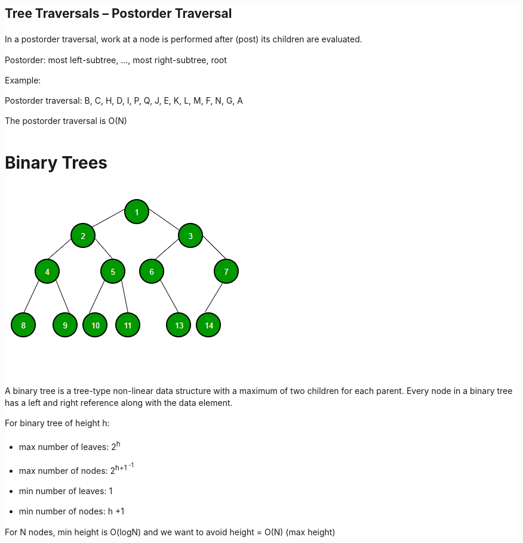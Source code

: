 ## Tree Traversals – Postorder Traversal

In a postorder traversal, work at a node is performed after (post) its children are evaluated.

Postorder:  most left-subtree, …, most right-subtree, root

Example:

Postorder traversal: B, C, H, D, I, P, Q, J, E, K, L, M, F, N, G, A

The postorder traversal is O(N)

# Binary Trees

![Tree Binary](images/binarytree.png)

A binary tree is a tree-type non-linear data structure with a maximum of two children for each parent. Every node in a binary tree has a left and right reference along with the data element. 

For binary tree of height h:

* max number of leaves: 2<sup>h <sup>

* max number of nodes: 2<sup>h+1<sup> -1

* min number of leaves: 1

* min number of nodes: h +1

For N nodes, min height is O(logN) and we want to avoid height = O(N) (max height)
